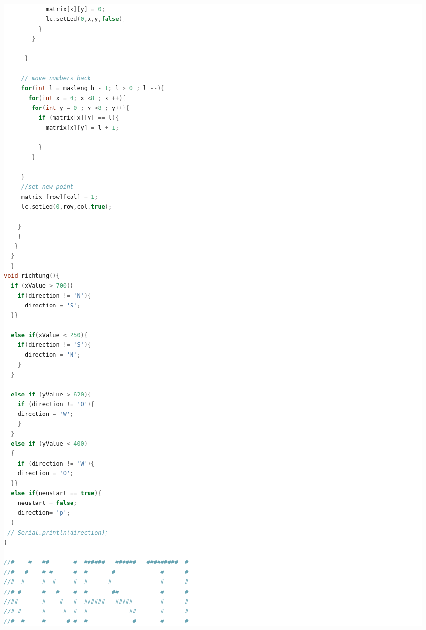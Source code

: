 ```c++
            matrix[x][y] = 0;
            lc.setLed(0,x,y,false);
          }
        }

      }

     // move numbers back
     for(int l = maxlength - 1; l > 0 ; l --){
       for(int x = 0; x <8 ; x ++){    
  	    for(int y = 0 ; y <8 ; y++){
          if (matrix[x][y] == l){
            matrix[x][y] = l + 1;
            
          }
        }
      
     }
     //set new point
     matrix [row][col] = 1;
     lc.setLed(0,row,col,true);

    }
    }
   }
  }
  }
void richtung(){
  if (xValue > 700){
    if(direction != 'N'){
      direction = 'S';
  }}

  else if(xValue < 250){
    if(direction != 'S'){
      direction = 'N';
    }
  }
  
  else if (yValue > 620){
    if (direction != 'O'){
    direction = 'W';
    }
  }
  else if (yValue < 400)
  {
    if (direction != 'W'){
    direction = 'O';
  }}
  else if(neustart == true){
    neustart = false;
    direction= 'p';
  }
 // Serial.println(direction);
}

//#    #   ##       #  ######   ######   #########  #
//#   #    # #      #  #       #             #      #
//#  #     #  #     #  #      #              #      #
//# #      #   #    #  #       ##            #      #
//##       #    #   #  ######   #####        #      #
//# #      #     #  #  #            ##       #      #
//#  #     #      # #  #             #       #      #
```